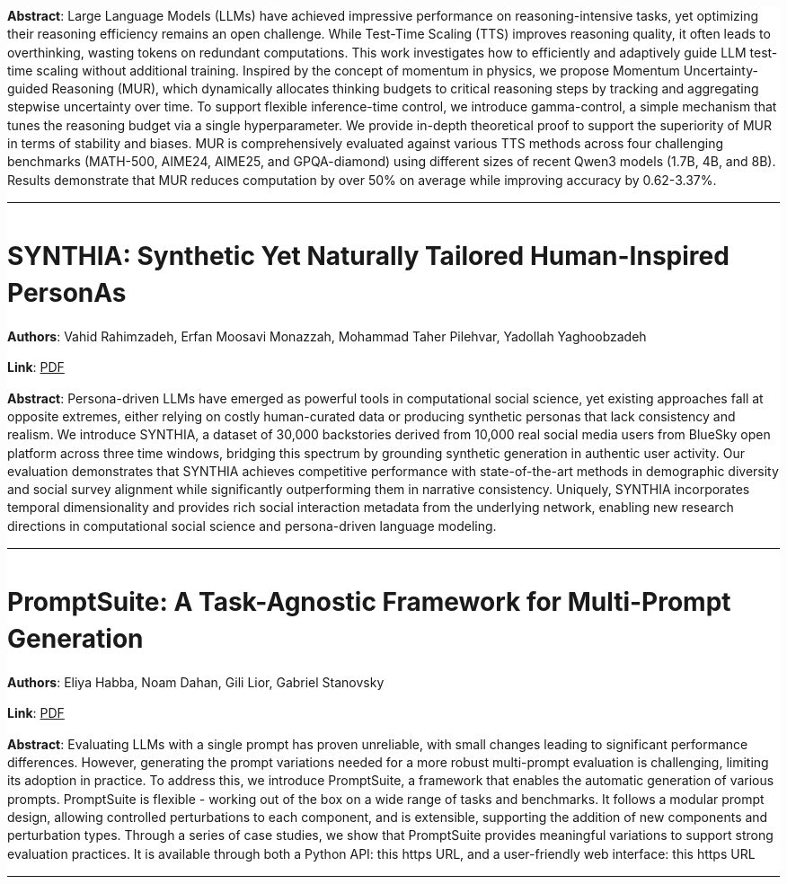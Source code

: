 **Abstract**: Large Language Models (LLMs) have achieved impressive performance on reasoning-intensive tasks, yet optimizing their reasoning efficiency remains an open challenge. While Test-Time Scaling (TTS) improves reasoning quality, it often leads to overthinking, wasting tokens on redundant computations. This work investigates how to efficiently and adaptively guide LLM test-time scaling without additional training. Inspired by the concept of momentum in physics, we propose Momentum Uncertainty-guided Reasoning (MUR), which dynamically allocates thinking budgets to critical reasoning steps by tracking and aggregating stepwise uncertainty over time. To support flexible inference-time control, we introduce gamma-control, a simple mechanism that tunes the reasoning budget via a single hyperparameter. We provide in-depth theoretical proof to support the superiority of MUR in terms of stability and biases. MUR is comprehensively evaluated against various TTS methods across four challenging benchmarks (MATH-500, AIME24, AIME25, and GPQA-diamond) using different sizes of recent Qwen3 models (1.7B, 4B, and 8B). Results demonstrate that MUR reduces computation by over 50% on average while improving accuracy by 0.62-3.37%. 

---
# SYNTHIA: Synthetic Yet Naturally Tailored Human-Inspired PersonAs 

**Authors**: Vahid Rahimzadeh, Erfan Moosavi Monazzah, Mohammad Taher Pilehvar, Yadollah Yaghoobzadeh  

**Link**: [PDF](https://arxiv.org/pdf/2507.14922)  

**Abstract**: Persona-driven LLMs have emerged as powerful tools in computational social science, yet existing approaches fall at opposite extremes, either relying on costly human-curated data or producing synthetic personas that lack consistency and realism. We introduce SYNTHIA, a dataset of 30,000 backstories derived from 10,000 real social media users from BlueSky open platform across three time windows, bridging this spectrum by grounding synthetic generation in authentic user activity. Our evaluation demonstrates that SYNTHIA achieves competitive performance with state-of-the-art methods in demographic diversity and social survey alignment while significantly outperforming them in narrative consistency. Uniquely, SYNTHIA incorporates temporal dimensionality and provides rich social interaction metadata from the underlying network, enabling new research directions in computational social science and persona-driven language modeling. 

---
# PromptSuite: A Task-Agnostic Framework for Multi-Prompt Generation 

**Authors**: Eliya Habba, Noam Dahan, Gili Lior, Gabriel Stanovsky  

**Link**: [PDF](https://arxiv.org/pdf/2507.14913)  

**Abstract**: Evaluating LLMs with a single prompt has proven unreliable, with small changes leading to significant performance differences. However, generating the prompt variations needed for a more robust multi-prompt evaluation is challenging, limiting its adoption in practice. To address this, we introduce PromptSuite, a framework that enables the automatic generation of various prompts. PromptSuite is flexible - working out of the box on a wide range of tasks and benchmarks. It follows a modular prompt design, allowing controlled perturbations to each component, and is extensible, supporting the addition of new components and perturbation types. Through a series of case studies, we show that PromptSuite provides meaningful variations to support strong evaluation practices. It is available through both a Python API: this https URL, and a user-friendly web interface: this https URL 

---